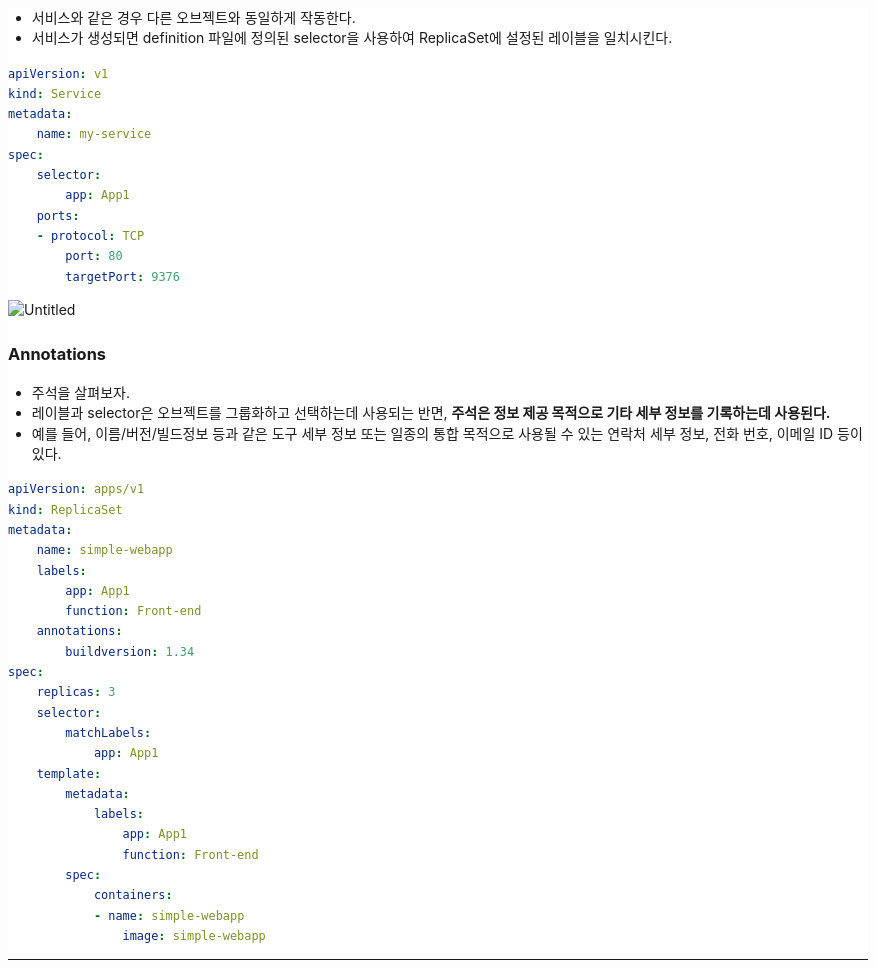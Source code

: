 - 서비스와 같은 경우 다른 오브젝트와 동일하게 작동한다.
- 서비스가 생성되면 definition 파일에 정의된 selector을 사용하여 ReplicaSet에 설정된 레이블을 일치시킨다.

```yaml
apiVersion: v1
kind: Service
metadata:
	name: my-service
spec:
	selector:
		app: App1
	ports:
	- protocol: TCP
		port: 80
		targetPort: 9376
```

![Untitled](https://s3-us-west-2.amazonaws.com/secure.notion-static.com/68a0ba1f-078e-40b6-b817-63babf2bef28/Untitled.png)

### Annotations

- 주석을 살펴보자.
- 레이블과 selector은 오브젝트를 그룹화하고 선택하는데 사용되는 반면, **주석은 정보 제공 목적으로 기타 세부 정보를 기록하는데 사용된다.**
- 예를 들어, 이름/버전/빌드정보 등과 같은 도구 세부 정보 또는 일종의 통합 목적으로 사용될 수 있는 연락처 세부 정보, 전화 번호, 이메일 ID 등이 있다.

```yaml
apiVersion: apps/v1
kind: ReplicaSet
metadata:
	name: simple-webapp
	labels:
		app: App1
		function: Front-end
	annotations:
		buildversion: 1.34
spec:
	replicas: 3
	selector:
		matchLabels:
			app: App1
	template:
		metadata:
			labels: 
				app: App1
				function: Front-end
		spec:
			containers:
			- name: simple-webapp
				image: simple-webapp
```

---
